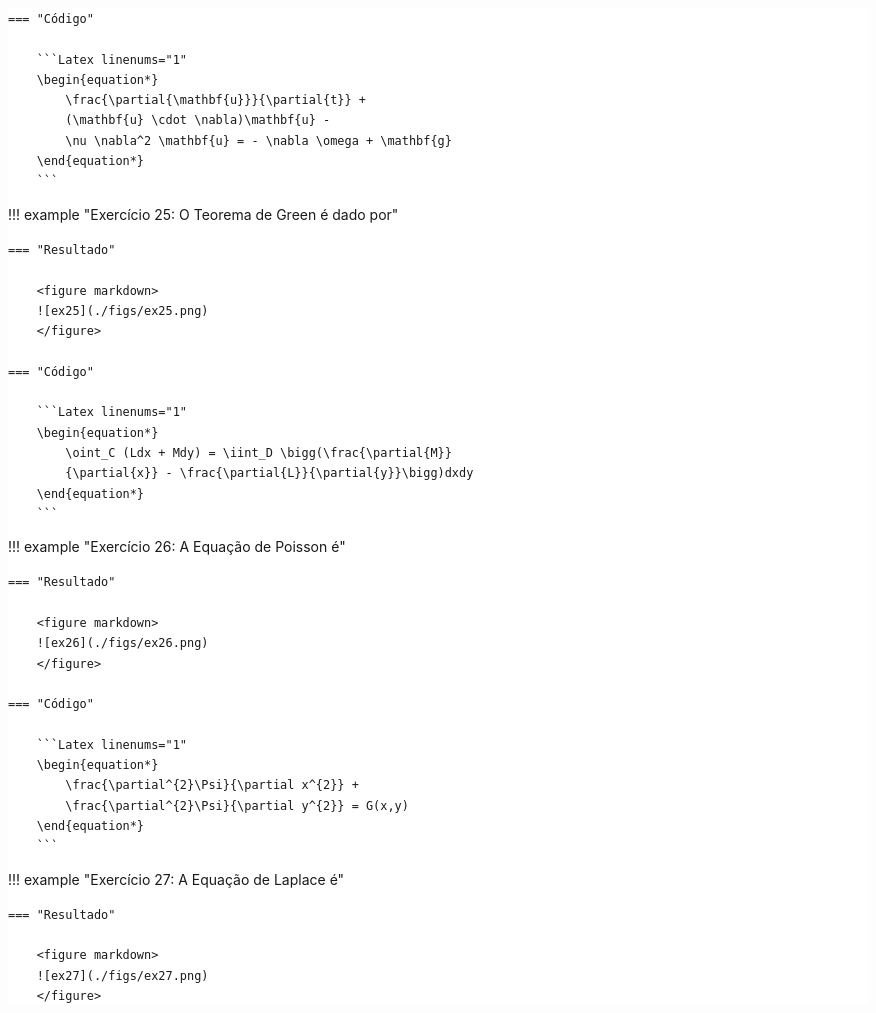     === "Código"

        ```Latex linenums="1"
        \begin{equation*}
            \frac{\partial{\mathbf{u}}}{\partial{t}} + 
            (\mathbf{u} \cdot \nabla)\mathbf{u} - 
            \nu \nabla^2 \mathbf{u} = - \nabla \omega + \mathbf{g}
        \end{equation*}
        ```

!!! example "Exercício 25: O Teorema de Green é dado por"

    === "Resultado"

        <figure markdown>
        ![ex25](./figs/ex25.png)
        </figure>

    === "Código"

        ```Latex linenums="1"
        \begin{equation*}
            \oint_C (Ldx + Mdy) = \iint_D \bigg(\frac{\partial{M}}
            {\partial{x}} - \frac{\partial{L}}{\partial{y}}\bigg)dxdy
        \end{equation*}
        ```

!!! example "Exercício 26: A Equação de Poisson é"

    === "Resultado"

        <figure markdown>
        ![ex26](./figs/ex26.png)
        </figure>

    === "Código"

        ```Latex linenums="1"
        \begin{equation*}
            \frac{\partial^{2}\Psi}{\partial x^{2}} +
            \frac{\partial^{2}\Psi}{\partial y^{2}} = G(x,y)
        \end{equation*}
        ```

!!! example "Exercício 27: A Equação de Laplace é"

    === "Resultado"

        <figure markdown>
        ![ex27](./figs/ex27.png)    
        </figure>
